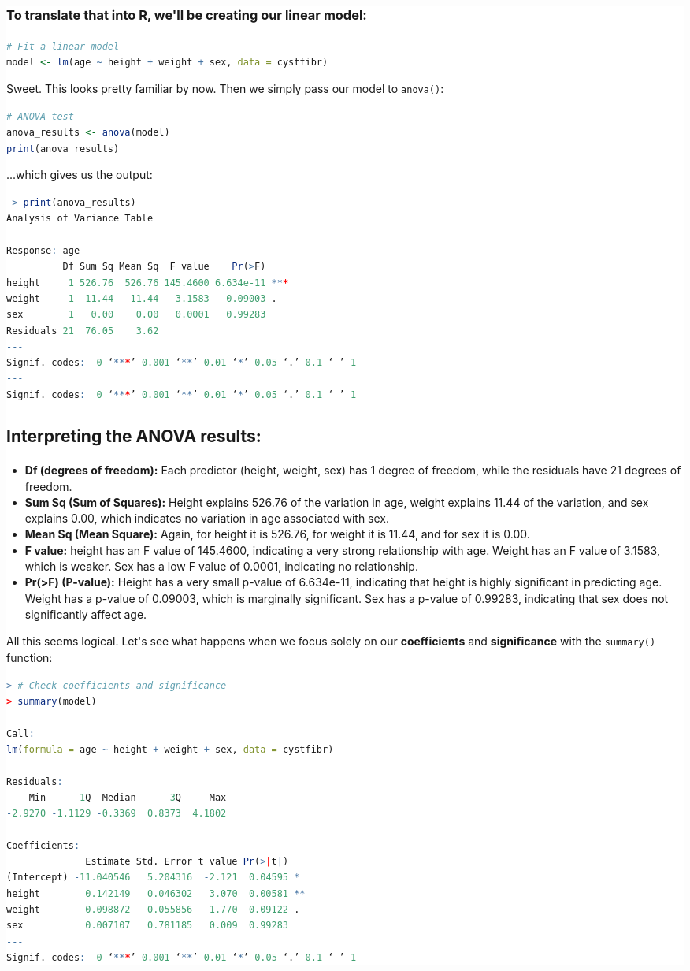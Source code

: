 ### To translate that into R, we'll be creating our linear model:
```R
# Fit a linear model
model <- lm(age ~ height + weight + sex, data = cystfibr)
```
Sweet. This looks pretty familiar by now. Then we simply pass our model to `anova()`:
```R
# ANOVA test 
anova_results <- anova(model)
print(anova_results)
```
...which gives us the output:
```R
 > print(anova_results)
Analysis of Variance Table

Response: age
          Df Sum Sq Mean Sq  F value    Pr(>F)    
height     1 526.76  526.76 145.4600 6.634e-11 ***
weight     1  11.44   11.44   3.1583   0.09003 .  
sex        1   0.00    0.00   0.0001   0.99283    
Residuals 21  76.05    3.62                       
---
Signif. codes:  0 ‘***’ 0.001 ‘**’ 0.01 ‘*’ 0.05 ‘.’ 0.1 ‘ ’ 1                   
---
Signif. codes:  0 ‘***’ 0.001 ‘**’ 0.01 ‘*’ 0.05 ‘.’ 0.1 ‘ ’ 1
```
## Interpreting the ANOVA results:
- **Df (degrees of freedom):** Each predictor (height, weight, sex) has 1 degree of freedom, while the residuals have 21 degrees of freedom.
- **Sum Sq (Sum of Squares):** Height explains 526.76 of the variation in age, weight explains 11.44 of the variation, and sex explains 0.00, which indicates no variation in age associated with sex.
- **Mean Sq (Mean Square):** Again, for height it is 526.76, for weight it is 11.44, and for sex it is 0.00.
- **F value:** height has an F value of 145.4600, indicating a very strong relationship with age. Weight has an F value of 3.1583, which is weaker. Sex has a low F value of 0.0001, indicating no relationship.
- **Pr(>F) (P-value):** Height has a very small p-value of 6.634e-11, indicating that height is highly significant in predicting age. Weight has a p-value of 0.09003, which is marginally significant. Sex has a p-value of 0.99283, indicating that sex does not significantly affect age.

All this seems logical. Let's see what happens when we focus solely on our **coefficients** and **significance** with the `summary()` function:
```R
> # Check coefficients and significance
> summary(model)

Call:
lm(formula = age ~ height + weight + sex, data = cystfibr)

Residuals:
    Min      1Q  Median      3Q     Max 
-2.9270 -1.1129 -0.3369  0.8373  4.1802 

Coefficients:
              Estimate Std. Error t value Pr(>|t|)   
(Intercept) -11.040546   5.204316  -2.121  0.04595 * 
height        0.142149   0.046302   3.070  0.00581 **
weight        0.098872   0.055856   1.770  0.09122 . 
sex           0.007107   0.781185   0.009  0.99283   
---
Signif. codes:  0 ‘***’ 0.001 ‘**’ 0.01 ‘*’ 0.05 ‘.’ 0.1 ‘ ’ 1

```